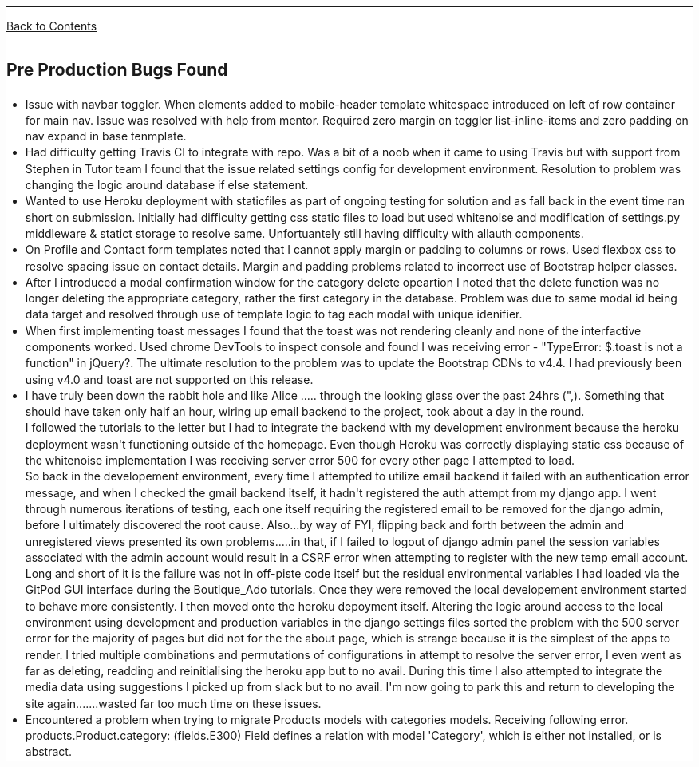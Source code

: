 ***

[Back to Contents](#table-of-contents)

## Pre Production Bugs Found
- Issue with navbar toggler.  When elements added to mobile-header template whitespace introduced on left of row container for main nav.  Issue was resolved with help from mentor. Required zero margin on toggler list-inline-items and zero padding on nav expand in base tenmplate. 
- Had difficulty getting Travis CI to integrate with repo.  Was a bit of a noob when it came to using Travis but with support from Stephen in Tutor team I found that the issue related settings config for development environment. Resolution to problem was changing the logic around database if else statement.
- Wanted to use Heroku deployment with staticfiles as part of ongoing testing for solution and as fall back in the event time ran short on submission.  Initially had difficulty getting css static files to load but used whitenoise and modification of settings.py middleware & statict storage to resolve same.  Unfortuantely still having difficulty with allauth components.
- On Profile and Contact form templates noted that I cannot apply margin or padding to columns or rows.  Used flexbox css to resolve spacing issue on contact details. Margin and padding problems related to incorrect use of Bootstrap helper classes.
- After I introduced a modal confirmation window for the category delete opeartion I noted that the delete function was no longer deleting the appropriate category, rather the first category in the database. Problem was due to same modal id being data target and resolved through use of template logic to tag each modal with unique idenifier.
- When first implementing toast messages I found that the toast was not rendering cleanly and none of the interfactive components worked. Used chrome DevTools to inspect console and found I was receiving error - "TypeError: $.toast is not a function" in jQuery?.  The ultimate resolution to the problem was to update the Bootstrap CDNs to v4.4.  I had previously been using v4.0 and toast are not supported on this release.
- I have truly been down the rabbit hole and like Alice ..... through the looking glass over the past 24hrs (",). 
Something that should have taken only half an hour, wiring up email backend to the project, took about a day in the round.  
I followed the tutorials to the letter but I had to integrate the backend with my development environment because the heroku deployment wasn't functioning outside of the homepage.
Even though Heroku was correctly displaying static css because of the whitenoise implementation I was receiving server error 500 for every other page I attempted to load.  
So back in the developement environment, every time I attempted to utilize email backend it failed with an authentication error message, and when I checked the gmail backend itself, it hadn't registered the auth attempt from my django app.
I went through numerous iterations of testing, each one itself requiring the registered email to be removed for the django admin, before I ultimately discovered the root cause.  Also...by way of FYI, flipping back and forth between the admin and unregistered views presented its own problems.....in that, if I failed to logout of django admin panel the session variables associated with the admin account would result in a CSRF error when attempting to register with the new temp email account.  
Long and short of it is the failure was not in off-piste code itself but the residual environmental variables I had loaded via the GitPod GUI interface during the Boutique_Ado tutorials.  Once they were removed the local developement environment started to behave more consistently.
I then moved onto the heroku depoyment itself. Altering the logic around access to the local environment using development and production variables in the django settings files sorted the problem with the 500 server error for the majority of pages but did not for the the about page, which is strange because it is the simplest of the apps to render.
I tried multiple combinations and permutations of configurations in attempt to resolve the server error, I even went as far as deleting, readding and reinitialising the heroku app but to no avail. 
During this time I also attempted to integrate the media data using suggestions I picked up from slack but to no avail.
I'm now going to park this and return to developing the site again.......wasted far too much time on these issues.
- Encountered a problem when trying to migrate Products models with categories models. Receiving following error.
products.Product.category: (fields.E300) Field defines a relation with model 'Category', which is either not installed, or is abstract.